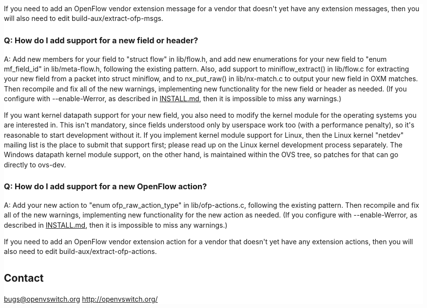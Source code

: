    If you need to add an OpenFlow vendor extension message for a
   vendor that doesn't yet have any extension messages, then you will
   also need to edit build-aux/extract-ofp-msgs.

### Q: How do I add support for a new field or header?

A: Add new members for your field to "struct flow" in lib/flow.h, and
   add new enumerations for your new field to "enum mf_field_id" in
   lib/meta-flow.h, following the existing pattern.  Also, add support
   to miniflow_extract() in lib/flow.c for extracting your new field
   from a packet into struct miniflow, and to nx_put_raw() in
   lib/nx-match.c to output your new field in OXM matches.  Then
   recompile and fix all of the new warnings, implementing new
   functionality for the new field or header as needed.  (If you
   configure with --enable-Werror, as described in [INSTALL.md], then
   it is impossible to miss any warnings.)

   If you want kernel datapath support for your new field, you also
   need to modify the kernel module for the operating systems you are
   interested in.  This isn't mandatory, since fields understood only
   by userspace work too (with a performance penalty), so it's
   reasonable to start development without it.  If you implement
   kernel module support for Linux, then the Linux kernel "netdev"
   mailing list is the place to submit that support first; please read
   up on the Linux kernel development process separately.  The Windows
   datapath kernel module support, on the other hand, is maintained
   within the OVS tree, so patches for that can go directly to
   ovs-dev.

### Q: How do I add support for a new OpenFlow action?

A: Add your new action to "enum ofp_raw_action_type" in
   lib/ofp-actions.c, following the existing pattern.  Then recompile
   and fix all of the new warnings, implementing new functionality for
   the new action as needed.  (If you configure with --enable-Werror,
   as described in [INSTALL.md], then it is impossible to miss any
   warnings.)

   If you need to add an OpenFlow vendor extension action for a vendor
   that doesn't yet have any extension actions, then you will also
   need to edit build-aux/extract-ofp-actions.


Contact 
-------

bugs@openvswitch.org
http://openvswitch.org/

[PORTING.md]:PORTING.md
[WHY-OVS.md]:WHY-OVS.md
[INSTALL.md]:INSTALL.md
[OPENFLOW-1.1+.md]:OPENFLOW-1.1+.md
[INSTALL.DPDK.md]:INSTALL.DPDK.md
